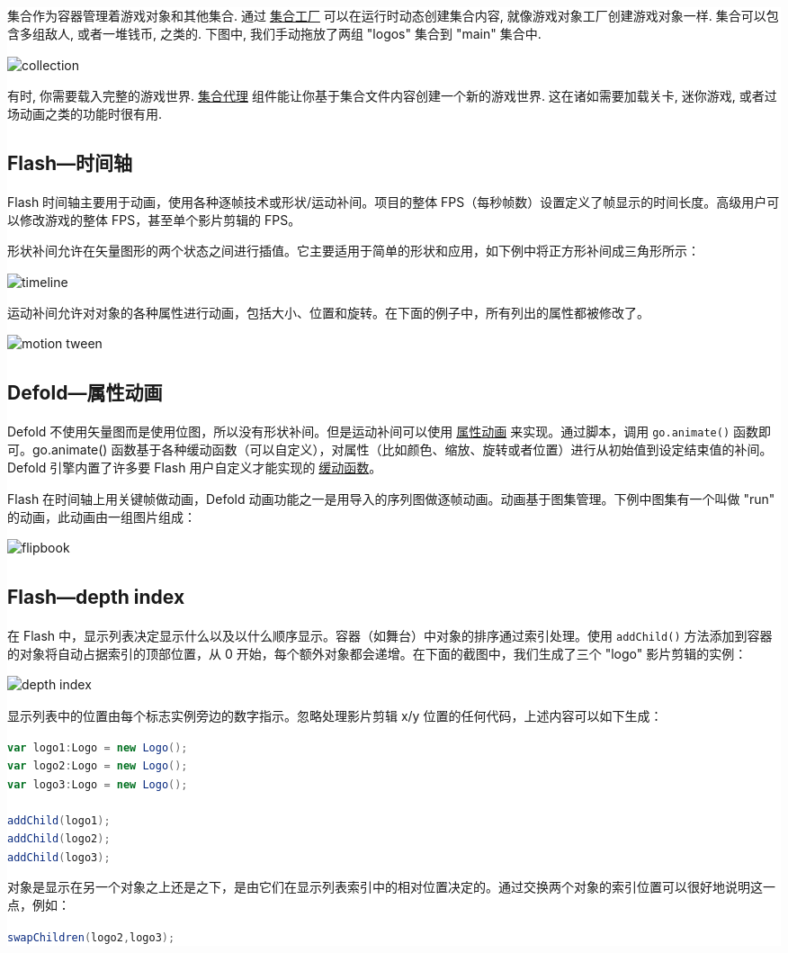 集合作为容器管理着游戏对象和其他集合. 通过 [集合工厂](/zh/manuals/collection-factory/#创建集合) 可以在运行时动态创建集合内容, 就像游戏对象工厂创建游戏对象一样. 集合可以包含多组敌人, 或者一堆钱币, 之类的. 下图中, 我们手动拖放了两组 "logos" 集合到 "main" 集合中.

![collection](/manuals/images/flash/collection.png)

有时, 你需要载入完整的游戏世界. [集合代理](/zh/manuals/collection-proxy/) 组件能让你基于集合文件内容创建一个新的游戏世界. 这在诸如需要加载关卡, 迷你游戏, 或者过场动画之类的功能时很有用.

## Flash—时间轴

Flash 时间轴主要用于动画，使用各种逐帧技术或形状/运动补间。项目的整体 FPS（每秒帧数）设置定义了帧显示的时间长度。高级用户可以修改游戏的整体 FPS，甚至单个影片剪辑的 FPS。

形状补间允许在矢量图形的两个状态之间进行插值。它主要适用于简单的形状和应用，如下例中将正方形补间成三角形所示：

![timeline](/manuals/images/flash/timeline.png)

运动补间允许对对象的各种属性进行动画，包括大小、位置和旋转。在下面的例子中，所有列出的属性都被修改了。

![motion tween](/manuals/images/flash/tween.png)

## Defold—属性动画

Defold 不使用矢量图而是使用位图，所以没有形状补间。但是运动补间可以使用 [属性动画](/ref/go/#go.animate) 来实现。通过脚本，调用 `go.animate()` 函数即可。go.animate() 函数基于各种缓动函数（可以自定义），对属性（比如颜色、缩放、旋转或者位置）进行从初始值到设定结束值的补间。Defold 引擎内置了许多要 Flash 用户自定义才能实现的 [缓动函数](/zh/manuals/animation/#easing)。

Flash 在时间轴上用关键帧做动画，Defold 动画功能之一是用导入的序列图做逐帧动画。动画基于图集管理。下例中图集有一个叫做 "run" 的动画，此动画由一组图片组成：

![flipbook](/manuals/images/flash/flipbook.png)

## Flash—depth index

在 Flash 中，显示列表决定显示什么以及以什么顺序显示。容器（如舞台）中对象的排序通过索引处理。使用 `addChild()` 方法添加到容器的对象将自动占据索引的顶部位置，从 0 开始，每个额外对象都会递增。在下面的截图中，我们生成了三个 "logo" 影片剪辑的实例：

![depth index](/manuals/images/flash/depth_index.png)

显示列表中的位置由每个标志实例旁边的数字指示。忽略处理影片剪辑 x/y 位置的任何代码，上述内容可以如下生成：

```as
var logo1:Logo = new Logo();
var logo2:Logo = new Logo();
var logo3:Logo = new Logo();

addChild(logo1);
addChild(logo2);
addChild(logo3);
```

对象是显示在另一个对象之上还是之下，是由它们在显示列表索引中的相对位置决定的。通过交换两个对象的索引位置可以很好地说明这一点，例如：

```as
swapChildren(logo2,logo3);
```
